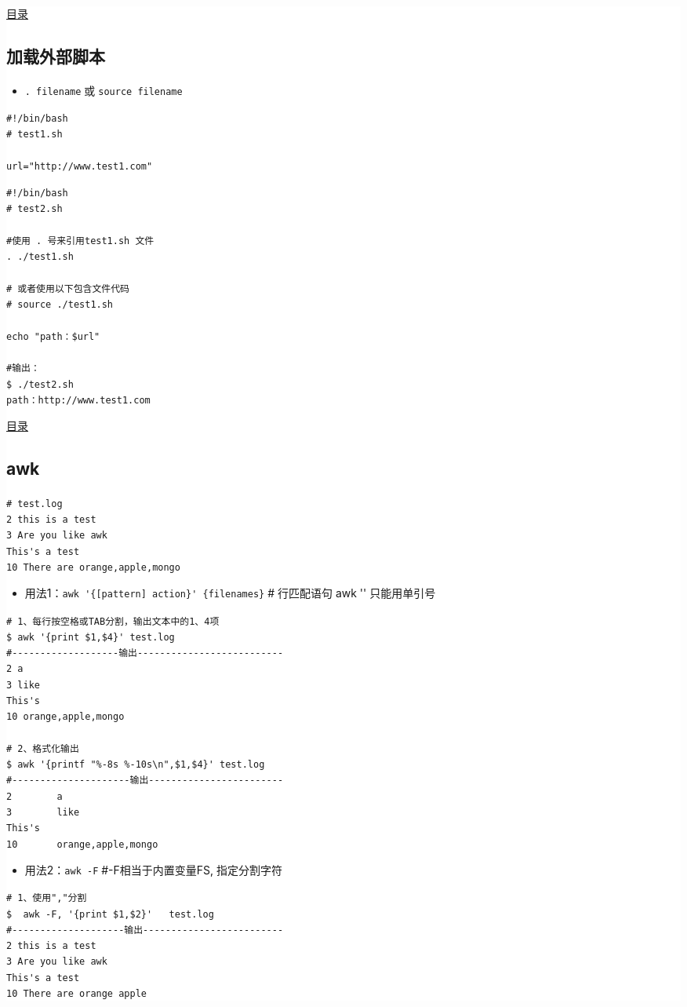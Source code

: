 [目录](#目录)

## 加载外部脚本
- `. filename` 或 `source filename`
```shell script
#!/bin/bash
# test1.sh

url="http://www.test1.com"
```
```shell script
#!/bin/bash
# test2.sh

#使用 . 号来引用test1.sh 文件
. ./test1.sh

# 或者使用以下包含文件代码
# source ./test1.sh

echo "path：$url"

#输出：
$ ./test2.sh 
path：http://www.test1.com
```

[目录](#目录)

## awk
```shell script
# test.log
2 this is a test
3 Are you like awk
This's a test
10 There are orange,apple,mongo
```
- 用法1：`awk '{[pattern] action}' {filenames}`   # 行匹配语句 awk '' 只能用单引号
```shell script
# 1、每行按空格或TAB分割，输出文本中的1、4项
$ awk '{print $1,$4}' test.log
#-------------------输出--------------------------
2 a
3 like
This's
10 orange,apple,mongo

# 2、格式化输出
$ awk '{printf "%-8s %-10s\n",$1,$4}' test.log
#---------------------输出------------------------
2        a
3        like
This's
10       orange,apple,mongo
```
- 用法2：`awk -F`  #-F相当于内置变量FS, 指定分割字符
```shell script
# 1、使用","分割
$  awk -F, '{print $1,$2}'   test.log
#--------------------输出-------------------------
2 this is a test
3 Are you like awk
This's a test
10 There are orange apple
```